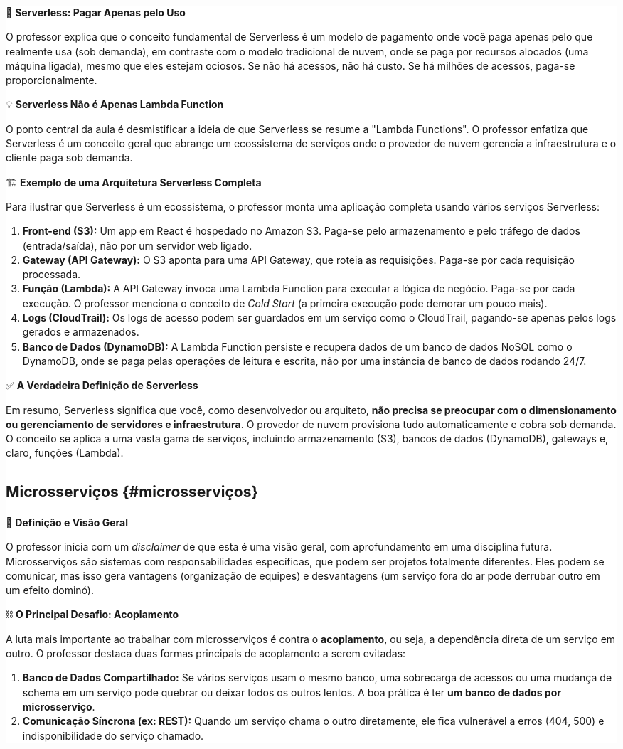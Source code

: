 🎯 **Serverless: Pagar Apenas pelo Uso**

O professor explica que o conceito fundamental de Serverless é um modelo de pagamento onde você paga apenas pelo que realmente usa (sob demanda), em contraste com o modelo tradicional de nuvem, onde se paga por recursos alocados (uma máquina ligada), mesmo que eles estejam ociosos. Se não há acessos, não há custo. Se há milhões de acessos, paga-se proporcionalmente.

💡 **Serverless Não é Apenas Lambda Function**

O ponto central da aula é desmistificar a ideia de que Serverless se resume a "Lambda Functions". O professor enfatiza que Serverless é um conceito geral que abrange um ecossistema de serviços onde o provedor de nuvem gerencia a infraestrutura e o cliente paga sob demanda.

🏗️ **Exemplo de uma Arquitetura Serverless Completa**

Para ilustrar que Serverless é um ecossistema, o professor monta uma aplicação completa usando vários serviços Serverless:

1. **Front-end (S3):** Um app em React é hospedado no Amazon S3. Paga-se pelo armazenamento e pelo tráfego de dados (entrada/saída), não por um servidor web ligado.  
2. **Gateway (API Gateway):** O S3 aponta para uma API Gateway, que roteia as requisições. Paga-se por cada requisição processada.  
3. **Função (Lambda):** A API Gateway invoca uma Lambda Function para executar a lógica de negócio. Paga-se por cada execução. O professor menciona o conceito de *Cold Start* (a primeira execução pode demorar um pouco mais).  
4. **Logs (CloudTrail):** Os logs de acesso podem ser guardados em um serviço como o CloudTrail, pagando-se apenas pelos logs gerados e armazenados.  
5. **Banco de Dados (DynamoDB):** A Lambda Function persiste e recupera dados de um banco de dados NoSQL como o DynamoDB, onde se paga pelas operações de leitura e escrita, não por uma instância de banco de dados rodando 24/7.

✅ **A Verdadeira Definição de Serverless**

Em resumo, Serverless significa que você, como desenvolvedor ou arquiteto, **não precisa se preocupar com o dimensionamento ou gerenciamento de servidores e infraestrutura**. O provedor de nuvem provisiona tudo automaticamente e cobra sob demanda. O conceito se aplica a uma vasta gama de serviços, incluindo armazenamento (S3), bancos de dados (DynamoDB), gateways e, claro, funções (Lambda).

## **Microsserviços** {#microsserviços}

🧩 **Definição e Visão Geral**

O professor inicia com um *disclaimer* de que esta é uma visão geral, com aprofundamento em uma disciplina futura. Microsserviços são sistemas com responsabilidades específicas, que podem ser projetos totalmente diferentes. Eles podem se comunicar, mas isso gera vantagens (organização de equipes) e desvantagens (um serviço fora do ar pode derrubar outro em um efeito dominó).

⛓️ **O Principal Desafio: Acoplamento**

A luta mais importante ao trabalhar com microsserviços é contra o **acoplamento**, ou seja, a dependência direta de um serviço em outro. O professor destaca duas formas principais de acoplamento a serem evitadas:

1. **Banco de Dados Compartilhado:** Se vários serviços usam o mesmo banco, uma sobrecarga de acessos ou uma mudança de schema em um serviço pode quebrar ou deixar todos os outros lentos. A boa prática é ter **um banco de dados por microsserviço**.  
2. **Comunicação Síncrona (ex: REST):** Quando um serviço chama o outro diretamente, ele fica vulnerável a erros (404, 500\) e indisponibilidade do serviço chamado.
